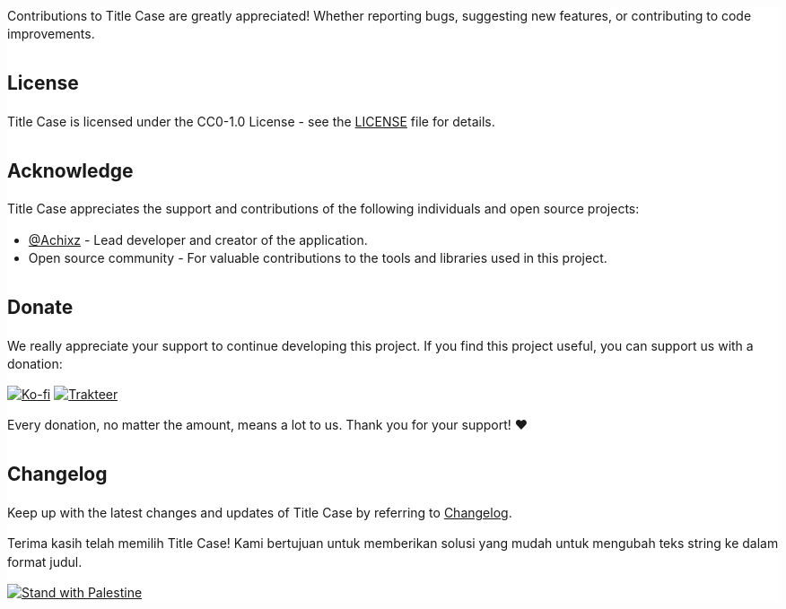 Contributions to Title Case are greatly appreciated! Whether reporting bugs, suggesting new features, or contributing to code improvements.

## License

Title Case is licensed under the CC0-1.0 License - see the [LICENSE](/LICENSE) file for details.

## Acknowledge

Title Case appreciates the support and contributions of the following individuals and open source projects:

- [@Achixz](https://github.com/Achixz) - Lead developer and creator of the application.
- Open source community - For valuable contributions to the tools and libraries used in this project.

## Donate

We really appreciate your support to continue developing this project. If you find this project useful, you can support us with a donation:

[![Ko-fi](https://img.shields.io/badge/Ko%e2%80%91fi-donate-7480ff?logo=ko-fi&logoColor=cyan)](https://ko-fi.com/barudakrosul)
[![Trakteer](https://custom-icon-badges.demolab.com/badge/Trakteer-donate-red?logo=trakteerid&logoColor=pink)](https://trakteer.id/barudakrosul)

Every donation, no matter the amount, means a lot to us. Thank you for your support! ❤️

## Changelog

Keep up with the latest changes and updates of Title Case by referring to [Changelog](https://github.com/BarudakRosul/title-case/releases).

Terima kasih telah memilih Title Case! Kami bertujuan untuk memberikan solusi yang mudah untuk mengubah teks string ke dalam format judul.

[![Stand with Palestine](https://raw.githubusercontent.com/Safouene1/support-palestine-banner/master/StandWithPalestine.svg)](https://techforpalestine.org/learn-more)